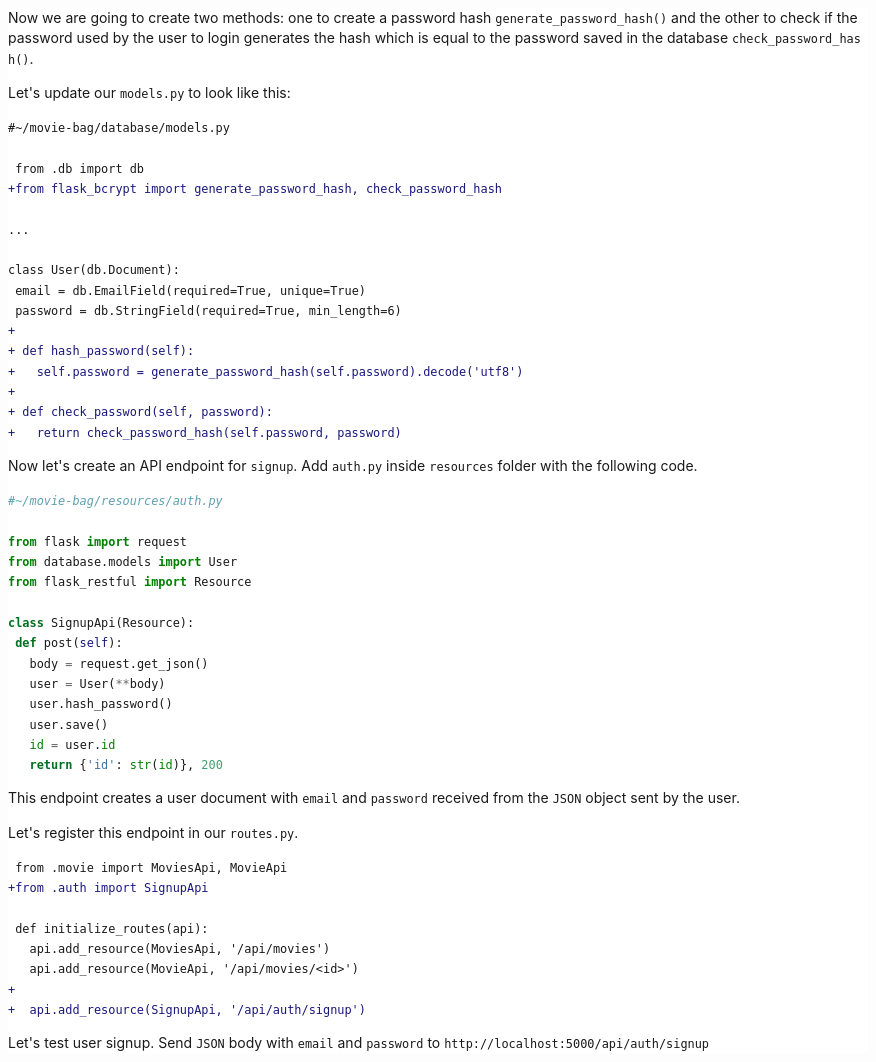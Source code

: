 Now we are going to create two methods: one to create a password hash `generate_password_hash()` and the other to check if the password used by the user to login generates the hash which is equal to the password saved in the database `check_password_hash()`.

Let's update our `models.py` to look like this:

```diff
#~/movie-bag/database/models.py

 from .db import db
+from flask_bcrypt import generate_password_hash, check_password_hash

...

class User(db.Document):
 email = db.EmailField(required=True, unique=True)
 password = db.StringField(required=True, min_length=6)
+ 
+ def hash_password(self):
+   self.password = generate_password_hash(self.password).decode('utf8')
+ 
+ def check_password(self, password):
+   return check_password_hash(self.password, password)
```


Now let's create an API endpoint for `signup`. Add `auth.py` inside `resources` folder with the following code.

```python
#~/movie-bag/resources/auth.py

from flask import request
from database.models import User
from flask_restful import Resource
 
class SignupApi(Resource):
 def post(self):
   body = request.get_json()
   user = User(**body)
   user.hash_password()
   user.save()
   id = user.id
   return {'id': str(id)}, 200
```

This endpoint creates a user document with `email` and `password` received from the `JSON` object sent by the user.

Let's register this endpoint in our `routes.py`.
```diff
 from .movie import MoviesApi, MovieApi
+from .auth import SignupApi
 
 def initialize_routes(api):
   api.add_resource(MoviesApi, '/api/movies')
   api.add_resource(MovieApi, '/api/movies/<id>')
+
+  api.add_resource(SignupApi, '/api/auth/signup')
```
Let's test user signup. Send `JSON` body with `email` and `password` to `http://localhost:5000/api/auth/signup`
